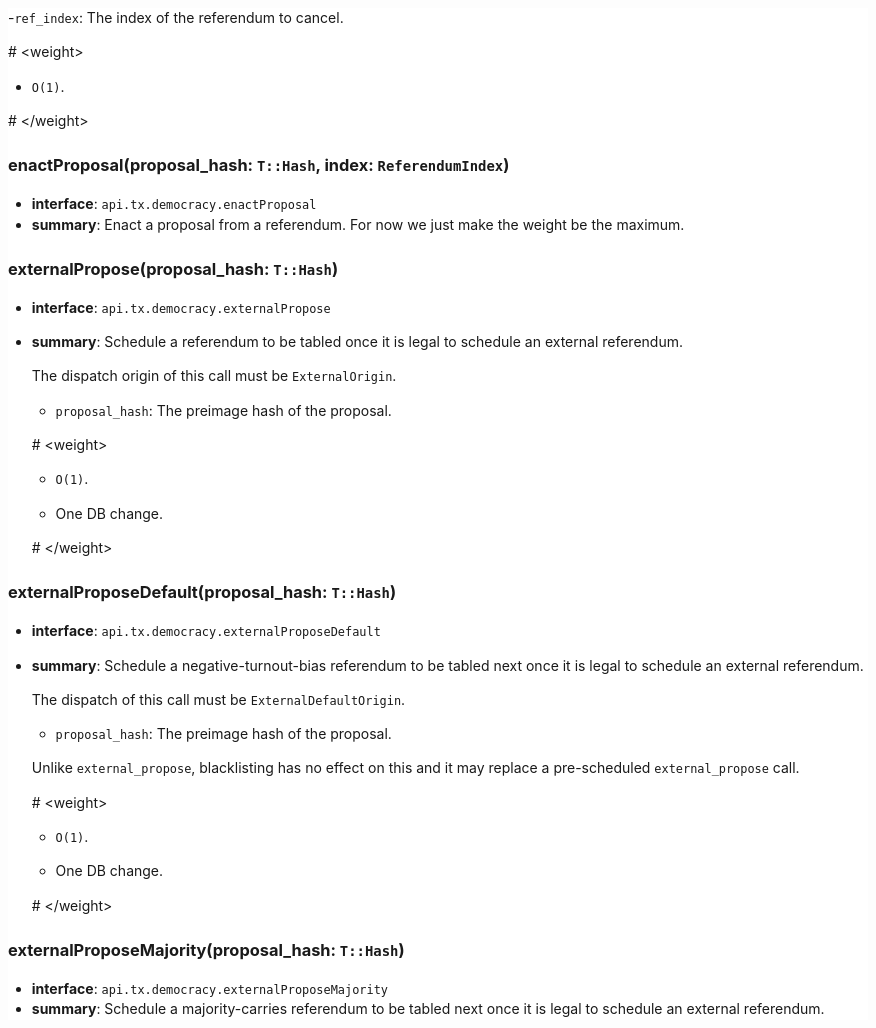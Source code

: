   -`ref_index`: The index of the referendum to cancel. 

  \# \<weight>

   

  - `O(1)`.

  \# \</weight> 
 
### enactProposal(proposal_hash: `T::Hash`, index: `ReferendumIndex`)
- **interface**: `api.tx.democracy.enactProposal`
- **summary**:   Enact a proposal from a referendum. For now we just make the weight be the maximum. 
 
### externalPropose(proposal_hash: `T::Hash`)
- **interface**: `api.tx.democracy.externalPropose`
- **summary**:   Schedule a referendum to be tabled once it is legal to schedule an external referendum. 

  The dispatch origin of this call must be `ExternalOrigin`. 

  - `proposal_hash`: The preimage hash of the proposal. 

  \# \<weight>

   

  - `O(1)`.

  - One DB change.

  \# \</weight> 
 
### externalProposeDefault(proposal_hash: `T::Hash`)
- **interface**: `api.tx.democracy.externalProposeDefault`
- **summary**:   Schedule a negative-turnout-bias referendum to be tabled next once it is legal to schedule an external referendum. 

  The dispatch of this call must be `ExternalDefaultOrigin`. 

  - `proposal_hash`: The preimage hash of the proposal. 

  Unlike `external_propose`, blacklisting has no effect on this and it may replace a pre-scheduled `external_propose` call. 

  \# \<weight>

   

  - `O(1)`.

  - One DB change.

  \# \</weight> 
 
### externalProposeMajority(proposal_hash: `T::Hash`)
- **interface**: `api.tx.democracy.externalProposeMajority`
- **summary**:   Schedule a majority-carries referendum to be tabled next once it is legal to schedule an external referendum. 
